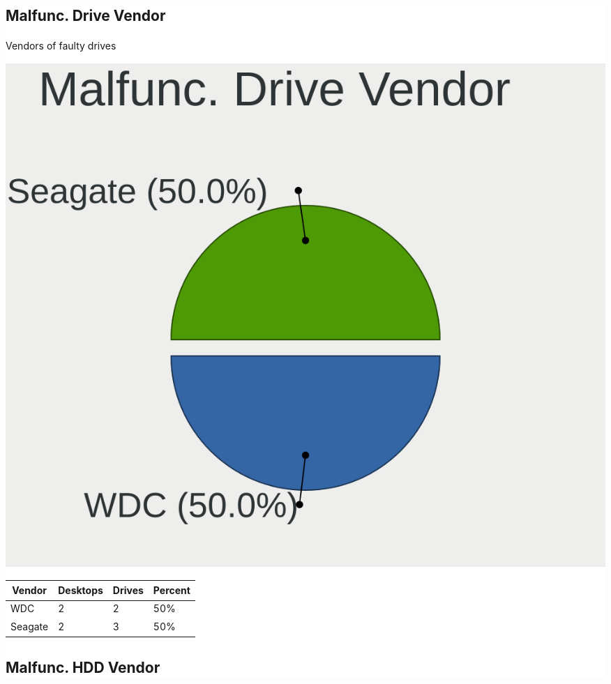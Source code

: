 Malfunc. Drive Vendor
---------------------

Vendors of faulty drives

![Malfunc. Drive Vendor](./images/pie_chart/drive_malfunc_vendor.svg)


| Vendor  | Desktops | Drives | Percent |
|---------|----------|--------|---------|
| WDC     | 2        | 2      | 50%     |
| Seagate | 2        | 3      | 50%     |

Malfunc. HDD Vendor
-------------------
